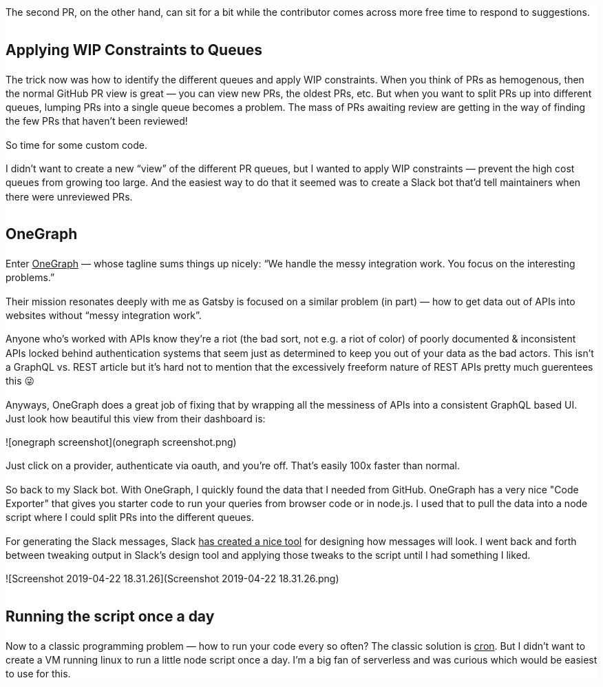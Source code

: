 The second PR, on the other hand, can sit for a bit while the contributor comes across more free time to respond to suggestions.

## Applying WIP Constraints to Queues

The trick now was how to identify the different queues and apply WIP constraints. When you think of PRs as hemogenous, then the normal GitHub PR view is great — you can view new PRs, the oldest PRs, etc. But when you want to split PRs up into different queues, lumping PRs into a single queue becomes a problem. The mass of PRs awaiting review are getting in the way of finding the few PRs that haven’t been reviewed!

So time for some custom code.

I didn’t want to create a new “view” of the different PR queues, but I wanted to apply WIP constraints — prevent the high cost queues from growing too large. And the easiest way to do that it seemed was to create a Slack bot that’d tell maintainers when there were unreviewed PRs.

## OneGraph

Enter [OneGraph](<https://www.onegraph.com/>) — whose tagline sums things up nicely: “We handle the messy integration work.  You focus on the interesting problems.”

Their mission resonates deeply with me as Gatsby is focused on a similar problem (in part) — how to get data out of APIs into websites without “messy integration work”.

Anyone who’s worked with APIs know they’re a riot (the bad sort, not e.g. a riot of color) of poorly documented & inconsistent APIs locked behind authentication systems that seem just as determined to keep you out of your data as the bad actors. This isn’t a GraphQL vs. REST article but it’s hard not to mention that the excessively freeform nature of REST APIs pretty much guerentees this 😜

Anyways, OneGraph does a great job of fixing that by wrapping all the messiness of APIs into a consistent GraphQL based UI. Just look how beautiful this view from their dashboard is:

![onegraph screenshot](onegraph screenshot.png)

Just click on a provider, authenticate via oauth, and you’re off. That’s easily 100x faster than normal.

So back to my Slack bot. With OneGraph, I quickly found the data that I needed from GitHub. OneGraph has a very nice "Code Exporter" that gives you starter code to run your queries from browser code or in node.js. I used that to pull the data into a node script where I could split PRs into the different queues.

For generating the Slack messages, Slack [has created a nice tool](https://api.slack.com/tools/block-kit-builder) for designing how messages will look. I went back and forth between tweaking output in Slack’s design tool and applying those tweaks to the script until I had something I liked.

![Screenshot 2019-04-22 18.31.26](Screenshot 2019-04-22 18.31.26.png)

## Running the script once a day

Now to a classic programming problem — how to run your code every so often? The classic solution is [cron](https://en.wikipedia.org/wiki/Cron). But I didn’t want to create a VM running linux to run a little node script once a day. I’m a big fan of serverless and was curious which would be easiest to use for this.
